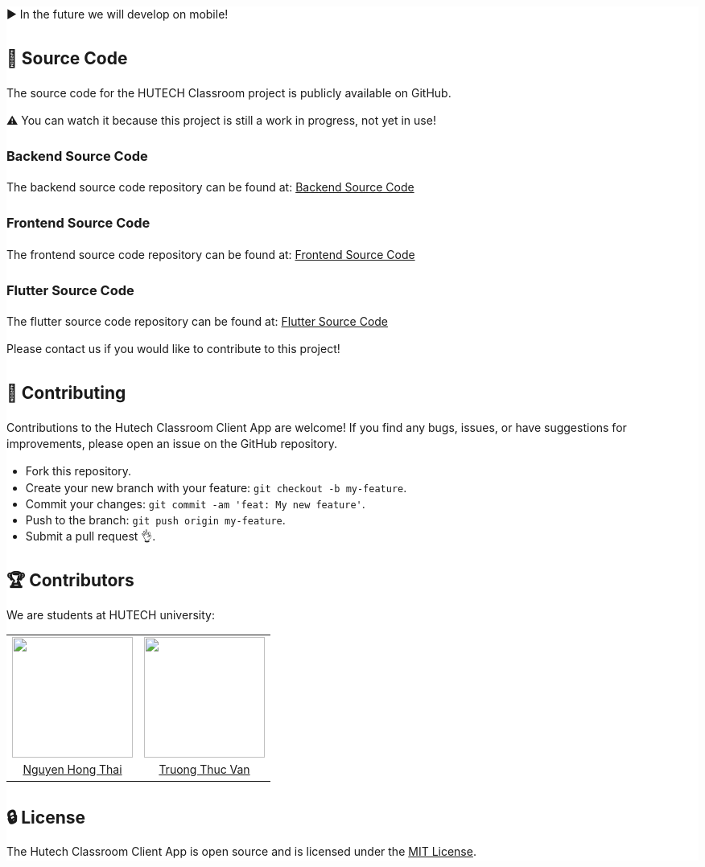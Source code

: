 ▶ In the future we will develop on mobile!

## 💬 Source Code

The source code for the HUTECH Classroom project is publicly available on GitHub.

⚠ You can watch it because this project is still a work in progress, not yet in use!

### Backend Source Code

The backend source code repository can be found at: [Backend Source Code](https://github.com/Slimaeus/HUTECHClassroom)

### Frontend Source Code

The frontend source code repository can be found at: [Frontend Source Code](https://github.com/MeiCloudie/hutech-classroom-client-app)

### Flutter Source Code

The flutter source code repository can be found at: [Flutter Source Code](https://github.com/Slimaeus/flutter_hutech_classroom)

Please contact us if you would like to contribute to this project!

## 💌 Contributing

Contributions to the Hutech Classroom Client App are welcome! If you find any bugs, issues, or have suggestions for improvements, please open an issue on the GitHub repository.

- Fork this repository.
- Create your new branch with your feature: `git checkout -b my-feature`.
- Commit your changes: `git commit -am 'feat: My new feature'`.
- Push to the branch: `git push origin my-feature`.
- Submit a pull request 👌.

## 🏆 Contributors

We are students at HUTECH university:

<table>
	<tr>
		<td align="center" valign="top">
				<img loading="lazy" width="150" height="150" src="https://github.com/Slimaeus.png?s=150">
        <br>
        <a href="https://github.com/Slimaeus">Nguyen Hong Thai</a>
		</td>
		<td align="center" valign="top">
				<img loading="lazy" width="150" height="150" src="https://github.com/MeiCloudie.png?s=150">
        <br>
        <a href="https://github.com/MeiCloudie">Truong Thuc Van</a>
		</td>
	</tr>
</table>

## 🔒 License

The Hutech Classroom Client App is open source and is licensed under the [MIT License](LICENSE).
